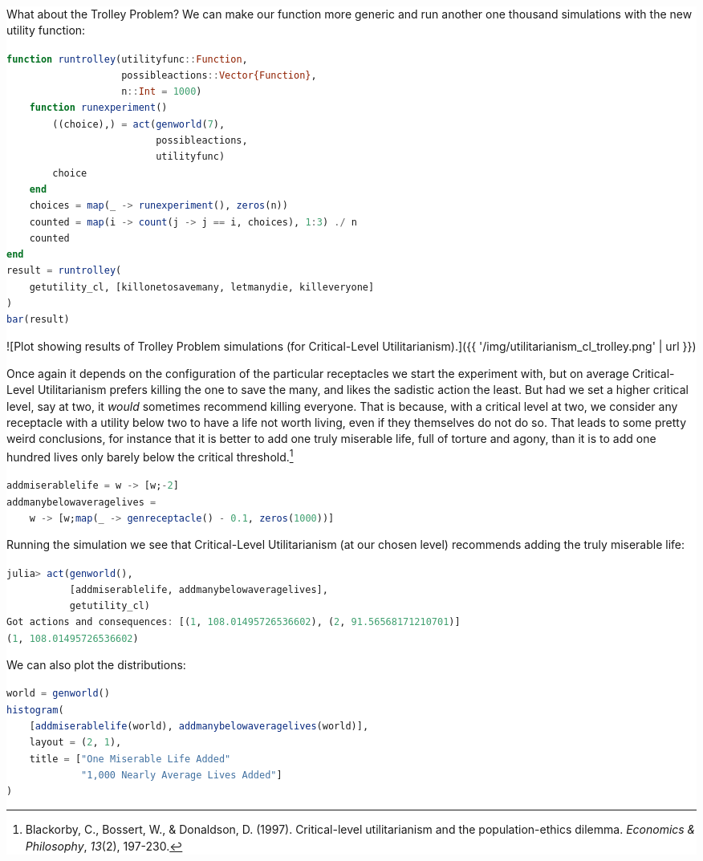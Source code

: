 What about the Trolley Problem? We can make our function more generic and run another one thousand simulations with the new utility function:

```julia
function runtrolley(utilityfunc::Function,
                    possibleactions::Vector{Function},
                    n::Int = 1000)
    function runexperiment()
        ((choice),) = act(genworld(7),
                          possibleactions,
                          utilityfunc)
        choice
    end
    choices = map(_ -> runexperiment(), zeros(n))
    counted = map(i -> count(j -> j == i, choices), 1:3) ./ n
    counted
end
result = runtrolley(
    getutility_cl, [killonetosavemany, letmanydie, killeveryone]
)
bar(result)
```

![Plot showing results of Trolley Problem simulations (for Critical-Level Utilitarianism).]({{ '/img/utilitarianism_cl_trolley.png' | url }})

Once again it depends on the configuration of the particular receptacles we start the experiment with, but on average Critical-Level Utilitarianism prefers killing the one to save the many, and likes the sadistic action the least. But had we set a higher critical level, say at two, it _would_ sometimes recommend killing everyone. That is because, with a critical level at two, we consider any receptacle with a utility below two to have a life not worth living, even if they themselves do not do so. That leads to some pretty weird conclusions, for instance that it is better to add one truly miserable life, full of torture and agony, than it is to add one hundred lives only barely below the critical threshold.[^6]

```julia
addmiserablelife = w -> [w;-2]
addmanybelowaveragelives =
    w -> [w;map(_ -> genreceptacle() - 0.1, zeros(1000))]
```

Running the simulation we see that Critical-Level Utilitarianism (at our chosen level) recommends adding the truly miserable life:

```julia
julia> act(genworld(),
           [addmiserablelife, addmanybelowaveragelives],
           getutility_cl)
Got actions and consequences: [(1, 108.01495726536602), (2, 91.56568171210701)]
(1, 108.01495726536602)
```

We can also plot the distributions:

```julia
world = genworld()
histogram(
    [addmiserablelife(world), addmanybelowaveragelives(world)],
    layout = (2, 1),
    title = ["One Miserable Life Added"
             "1,000 Nearly Average Lives Added"]
)
```


[^1]:	In fact, I was surprised at how useful this exercise was in revealing all the decisions you make when constructing a moral system; when doing so by thinking, discussing or writing alone, it is easy to let assumptions pass by unnoticed and unscrutinised.
[^2]: I have scrubbed the plotting code of some noisy details, which is why the plots generated by the code examples are not as polished as those shown in the images. Forgive me.
[^3]: Parfit, D. (1984). _Reasons and persons_. OUP Oxford.
[^4]: Huemer, M. (2008). In defence of repugnance. _Mind_, _117_(468), 899-933.
[^5]: I use the phrase "utility function" here in the philosophical sense, not in the programming sense of a helper function.
[^6]: Blackorby, C., Bossert, W., & Donaldson, D. (1997). Critical-level utilitarianism and the population-ethics dilemma. _Economics & Philosophy_, _13_(2), 197-230.
[^7]: Broome, J. (2004). Weighing lives. _OUP Catalogue_.